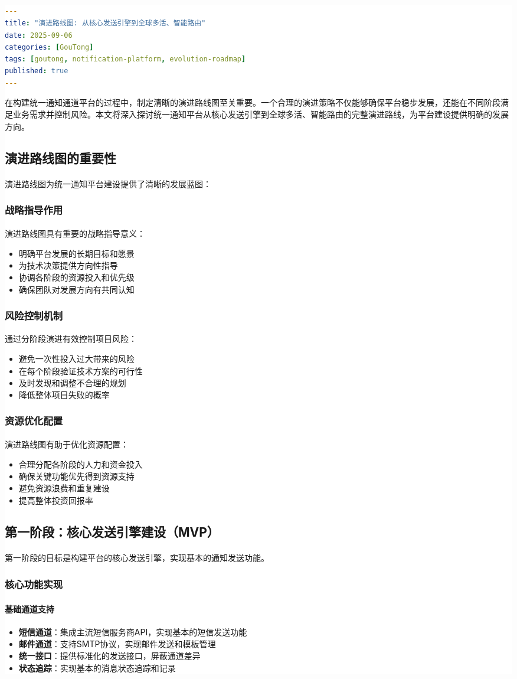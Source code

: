 ```yaml
---
title: "演进路线图: 从核心发送引擎到全球多活、智能路由"
date: 2025-09-06
categories: [GouTong]
tags: [goutong, notification-platform, evolution-roadmap]
published: true
---
```

在构建统一通知通道平台的过程中，制定清晰的演进路线图至关重要。一个合理的演进策略不仅能够确保平台稳步发展，还能在不同阶段满足业务需求并控制风险。本文将深入探讨统一通知平台从核心发送引擎到全球多活、智能路由的完整演进路线，为平台建设提供明确的发展方向。

## 演进路线图的重要性

演进路线图为统一通知平台建设提供了清晰的发展蓝图：

### 战略指导作用

演进路线图具有重要的战略指导意义：
- 明确平台发展的长期目标和愿景
- 为技术决策提供方向性指导
- 协调各阶段的资源投入和优先级
- 确保团队对发展方向有共同认知

### 风险控制机制

通过分阶段演进有效控制项目风险：
- 避免一次性投入过大带来的风险
- 在每个阶段验证技术方案的可行性
- 及时发现和调整不合理的规划
- 降低整体项目失败的概率

### 资源优化配置

演进路线图有助于优化资源配置：
- 合理分配各阶段的人力和资金投入
- 确保关键功能优先得到资源支持
- 避免资源浪费和重复建设
- 提高整体投资回报率

## 第一阶段：核心发送引擎建设（MVP）

第一阶段的目标是构建平台的核心发送引擎，实现基本的通知发送功能。

### 核心功能实现

#### 基础通道支持

- **短信通道**：集成主流短信服务商API，实现基本的短信发送功能
- **邮件通道**：支持SMTP协议，实现邮件发送和模板管理
- **统一接口**：提供标准化的发送接口，屏蔽通道差异
- **状态追踪**：实现基本的消息状态追踪和记录
